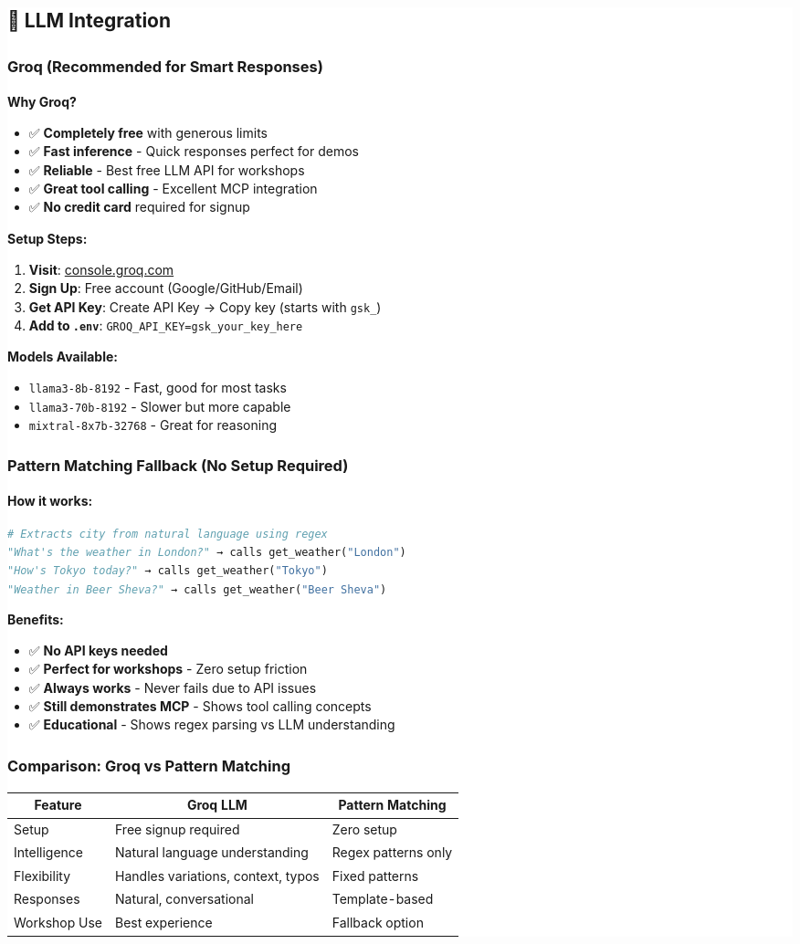 ## 🤖 LLM Integration

### Groq (Recommended for Smart Responses)

**Why Groq?**
- ✅ **Completely free** with generous limits
- ✅ **Fast inference** - Quick responses perfect for demos
- ✅ **Reliable** - Best free LLM API for workshops
- ✅ **Great tool calling** - Excellent MCP integration
- ✅ **No credit card** required for signup

**Setup Steps:**

1. **Visit**: [console.groq.com](https://console.groq.com)
2. **Sign Up**: Free account (Google/GitHub/Email)
3. **Get API Key**: Create API Key → Copy key (starts with `gsk_`)
4. **Add to `.env`**: `GROQ_API_KEY=gsk_your_key_here`

**Models Available:**
- `llama3-8b-8192` - Fast, good for most tasks
- `llama3-70b-8192` - Slower but more capable
- `mixtral-8x7b-32768` - Great for reasoning

### Pattern Matching Fallback (No Setup Required)

**How it works:**
```python
# Extracts city from natural language using regex
"What's the weather in London?" → calls get_weather("London")
"How's Tokyo today?" → calls get_weather("Tokyo")
"Weather in Beer Sheva?" → calls get_weather("Beer Sheva")
```

**Benefits:**
- ✅ **No API keys needed**
- ✅ **Perfect for workshops** - Zero setup friction
- ✅ **Always works** - Never fails due to API issues
- ✅ **Still demonstrates MCP** - Shows tool calling concepts
- ✅ **Educational** - Shows regex parsing vs LLM understanding

### Comparison: Groq vs Pattern Matching

| Feature | Groq LLM | Pattern Matching |
|---------|----------|------------------|
| Setup | Free signup required | Zero setup |
| Intelligence | Natural language understanding | Regex patterns only |
| Flexibility | Handles variations, context, typos | Fixed patterns |
| Responses | Natural, conversational | Template-based |
| Workshop Use | Best experience | Fallback option |
